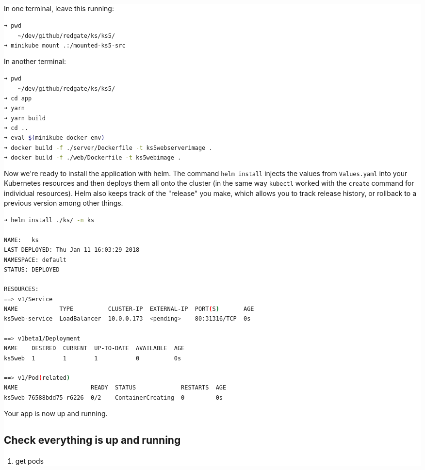 In one terminal, leave this running:

```bash
➜ pwd
    ~/dev/github/redgate/ks/ks5/
➜ minikube mount .:/mounted-ks5-src
```

In another terminal:

```bash
➜ pwd
    ~/dev/github/redgate/ks/ks5/
➜ cd app
➜ yarn
➜ yarn build
➜ cd ..
➜ eval $(minikube docker-env)
➜ docker build -f ./server/Dockerfile -t ks5webserverimage .
➜ docker build -f ./web/Dockerfile -t ks5webimage .
```

Now we're ready to install the application with helm. The command `helm install` injects the values from `Values.yaml` into your Kubernetes resources and then deploys them all onto the cluster (in the same way `kubectl` worked with the `create` command for individual resources). Helm also keeps track of the "release" you make, which allows you to track release history, or rollback to a previous version among other things.

```bash
➜ helm install ./ks/ -n ks

NAME:   ks
LAST DEPLOYED: Thu Jan 11 16:03:29 2018
NAMESPACE: default
STATUS: DEPLOYED

RESOURCES:
==> v1/Service
NAME            TYPE          CLUSTER-IP  EXTERNAL-IP  PORT(S)       AGE
ks5web-service  LoadBalancer  10.0.0.173  <pending>    80:31316/TCP  0s

==> v1beta1/Deployment
NAME    DESIRED  CURRENT  UP-TO-DATE  AVAILABLE  AGE
ks5web  1        1        1           0          0s

==> v1/Pod(related)
NAME                     READY  STATUS             RESTARTS  AGE
ks5web-76588bdd75-r6226  0/2    ContainerCreating  0         0s
```

Your app is now up and running.

## Check everything is up and running

1. get pods
